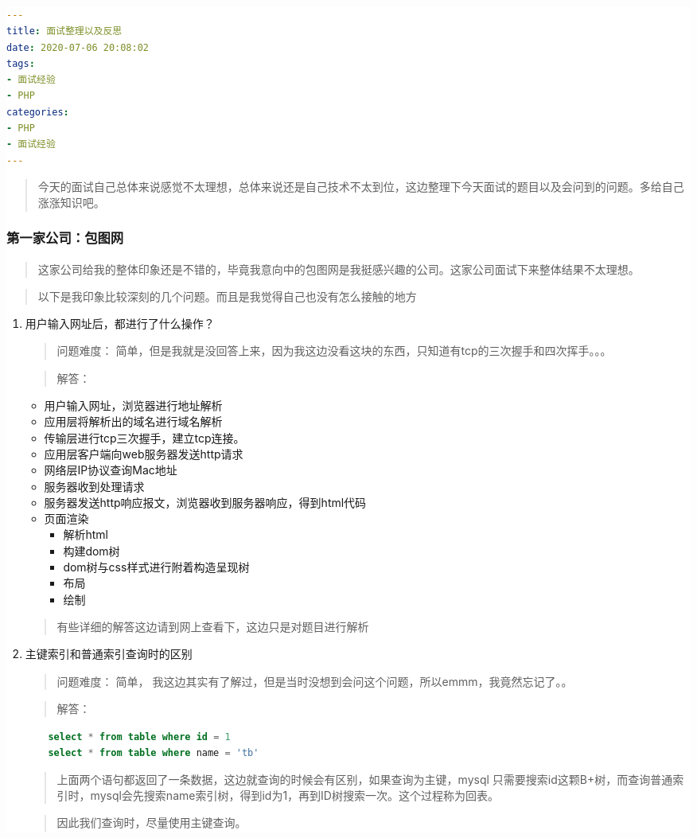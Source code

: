 ```yaml
---
title: 面试整理以及反思
date: 2020-07-06 20:08:02
tags:
- 面试经验
- PHP
categories:
- PHP
- 面试经验
---
```


> 今天的面试自己总体来说感觉不太理想，总体来说还是自己技术不太到位，这边整理下今天面试的题目以及会问到的问题。多给自己涨涨知识吧。

### 第一家公司：包图网

> 这家公司给我的整体印象还是不错的，毕竟我意向中的包图网是我挺感兴趣的公司。这家公司面试下来整体结果不太理想。

> 以下是我印象比较深刻的几个问题。而且是我觉得自己也没有怎么接触的地方

1. 用户输入网址后，都进行了什么操作？
    
    > 问题难度： 简单，但是我就是没回答上来，因为我这边没看这块的东西，只知道有tcp的三次握手和四次挥手。。。
    
    > 解答：
   
    * 用户输入网址，浏览器进行地址解析
    * 应用层将解析出的域名进行域名解析
    * 传输层进行tcp三次握手，建立tcp连接。
    * 应用层客户端向web服务器发送http请求
    * 网络层IP协议查询Mac地址
    * 服务器收到处理请求
    * 服务器发送http响应报文，浏览器收到服务器响应，得到html代码
    * 页面渲染
        * 解析html
        * 构建dom树
        * dom树与css样式进行附着构造呈现树
        * 布局
        * 绘制
    
    > 有些详细的解答这边请到网上查看下，这边只是对题目进行解析

2. 主键索引和普通索引查询时的区别
    
    > 问题难度： 简单， 我这边其实有了解过，但是当时没想到会问这个问题，所以emmm，我竟然忘记了。。
    
    > 解答：

    ```sql
        select * from table where id = 1
        select * from table where name = 'tb'
    ```
   > 上面两个语句都返回了一条数据，这边就查询的时候会有区别，如果查询为主键，mysql 只需要搜索id这颗B+树，而查询普通索引时，mysql会先搜索name索引树，得到id为1，再到ID树搜索一次。这个过程称为回表。
   
   > 因此我们查询时，尽量使用主键查询。
 